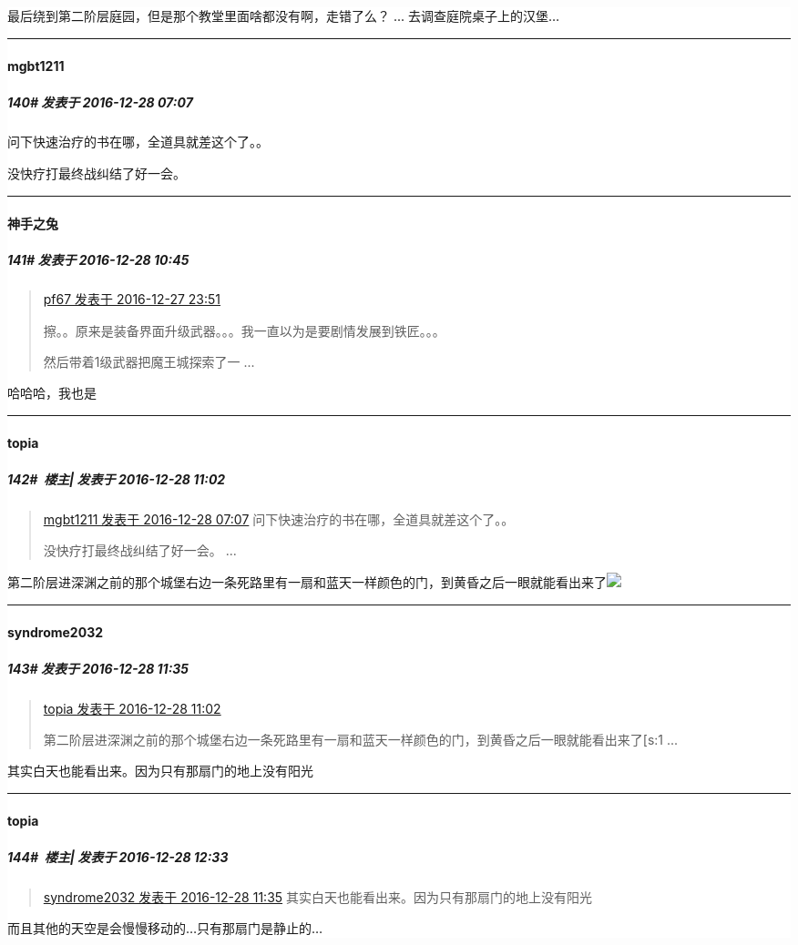 最后绕到第二阶层庭园，但是那个教堂里面啥都没有啊，走错了么？ ...</blockquote>
去调查庭院桌子上的汉堡…

*****

####  mgbt1211  
##### 140#       发表于 2016-12-28 07:07

问下快速治疗的书在哪，全道具就差这个了。。

没快疗打最终战纠结了好一会。

*****

####  神手之兔  
##### 141#       发表于 2016-12-28 10:45

<blockquote><a href="httphttps://bbs.saraba1st.com/2b/forum.php?mod=redirect&amp;goto=findpost&amp;pid=34620185&amp;ptid=1355794" target="_blank">pf67 发表于 2016-12-27 23:51</a>

擦。。原来是装备界面升级武器。。。我一直以为是要剧情发展到铁匠。。。

然后带着1级武器把魔王城探索了一 ...</blockquote>
哈哈哈，我也是

*****

####  topia  
##### 142#         楼主| 发表于 2016-12-28 11:02

<blockquote><a href="httphttps://bbs.saraba1st.com/2b/forum.php?mod=redirect&amp;amp;goto=findpost&amp;amp;pid=34621235&amp;amp;ptid=1355794" target="_blank">mgbt1211 发表于 2016-12-28 07:07</a>
问下快速治疗的书在哪，全道具就差这个了。。

没快疗打最终战纠结了好一会。 ...</blockquote>
第二阶层进深渊之前的那个城堡右边一条死路里有一扇和蓝天一样颜色的门，到黄昏之后一眼就能看出来了<img src="https://static.saraba1st.com/image/smiley/face/158.jpg" referrerpolicy="no-referrer">

*****

####  syndrome2032  
##### 143#       发表于 2016-12-28 11:35

<blockquote><a href="httphttps://bbs.saraba1st.com/2b/forum.php?mod=redirect&amp;goto=findpost&amp;pid=34622985&amp;ptid=1355794" target="_blank">topia 发表于 2016-12-28 11:02</a>

第二阶层进深渊之前的那个城堡右边一条死路里有一扇和蓝天一样颜色的门，到黄昏之后一眼就能看出来了[s:1 ...</blockquote>
其实白天也能看出来。因为只有那扇门的地上没有阳光

*****

####  topia  
##### 144#         楼主| 发表于 2016-12-28 12:33

<blockquote><a href="httphttps://bbs.saraba1st.com/2b/forum.php?mod=redirect&amp;amp;goto=findpost&amp;amp;pid=34623392&amp;amp;ptid=1355794" target="_blank">syndrome2032 发表于 2016-12-28 11:35</a>
其实白天也能看出来。因为只有那扇门的地上没有阳光</blockquote>
而且其他的天空是会慢慢移动的…只有那扇门是静止的…
